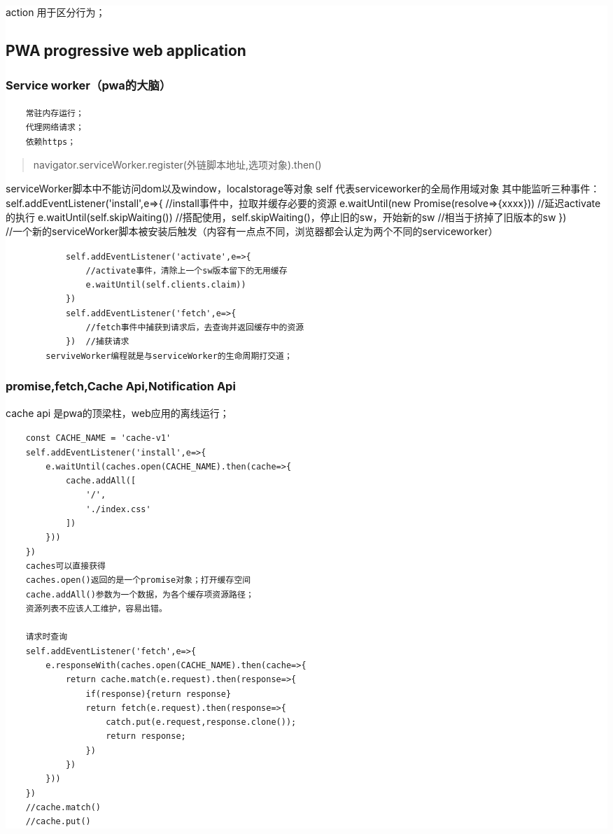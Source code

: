 action 用于区分行为；


## PWA progressive web application
### Service worker（pwa的大脑）
        常驻内存运行；
        代理网络请求；
        依赖https；
> navigator.serviceWorker.register(外链脚本地址,选项对象).then()

serviceWorker脚本中不能访问dom以及window，localstorage等对象
            self 代表serviceworker的全局作用域对象
            其中能监听三种事件：
                self.addEventListener('install',e=>{
                    //install事件中，拉取并缓存必要的资源
                    e.waitUntil(new Promise(resolve=>{xxxx})) 
                    //延迟activate的执行
                    e.waitUntil(self.skipWaiting()) //搭配使用，self.skipWaiting()，停止旧的sw，开始新的sw
                    //相当于挤掉了旧版本的sw
                })  
                //一个新的serviceWorker脚本被安装后触发（内容有一点点不同，浏览器都会认定为两个不同的serviceworker）

                self.addEventListener('activate',e=>{
                    //activate事件，清除上一个sw版本留下的无用缓存
                    e.waitUntil(self.clients.claim)) 
                })
                self.addEventListener('fetch',e=>{
                    //fetch事件中捕获到请求后，去查询并返回缓存中的资源
                })  //捕获请求
            serviveWorker编程就是与serviceWorker的生命周期打交道；

### promise,fetch,Cache Api,Notification Api

cache api 是pwa的顶梁柱，web应用的离线运行；

        const CACHE_NAME = 'cache-v1'
        self.addEventListener('install',e=>{
            e.waitUntil(caches.open(CACHE_NAME).then(cache=>{
                cache.addAll([
                    '/',
                    './index.css'
                ])
            }))
        })
        caches可以直接获得
        caches.open()返回的是一个promise对象；打开缓存空间
        cache.addAll()参数为一个数据，为各个缓存项资源路径；
        资源列表不应该人工维护，容易出错。

        请求时查询
        self.addEventListener('fetch',e=>{
            e.responseWith(caches.open(CACHE_NAME).then(cache=>{
                return cache.match(e.request).then(response=>{
                    if(response){return response}
                    return fetch(e.request).then(response=>{
                        catch.put(e.request,response.clone());
                        return response;
                    })
                })
            }))
        })
        //cache.match()
        //cache.put()
